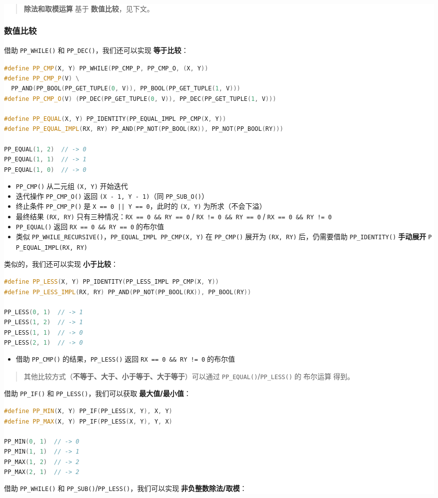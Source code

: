 > **除法和取模运算** 基于 **数值比较**，见下文。

### 数值比较

借助 `PP_WHILE()` 和 `PP_DEC()`，我们还可以实现 **等于比较**：

```cpp
#define PP_CMP(X, Y) PP_WHILE(PP_CMP_P, PP_CMP_O, (X, Y))
#define PP_CMP_P(V) \
  PP_AND(PP_BOOL(PP_GET_TUPLE(0, V)), PP_BOOL(PP_GET_TUPLE(1, V)))
#define PP_CMP_O(V) (PP_DEC(PP_GET_TUPLE(0, V)), PP_DEC(PP_GET_TUPLE(1, V)))

#define PP_EQUAL(X, Y) PP_IDENTITY(PP_EQUAL_IMPL PP_CMP(X, Y))
#define PP_EQUAL_IMPL(RX, RY) PP_AND(PP_NOT(PP_BOOL(RX)), PP_NOT(PP_BOOL(RY)))

PP_EQUAL(1, 2)  // -> 0
PP_EQUAL(1, 1)  // -> 1
PP_EQUAL(1, 0)  // -> 0
```

*   `PP_CMP()` 从二元组 `(X, Y)` 开始迭代
*   迭代操作 `PP_CMP_O()` 返回 `(X - 1, Y - 1)`（同 `PP_SUB_O()`）
*   终止条件 `PP_CMP_P()` 是 `X == 0 || Y == 0`，此时的 `(X, Y)` 为所求（不会下溢）
*   最终结果 `(RX, RY)` 只有三种情况：`RX == 0 && RY == 0` / `RX != 0 && RY == 0` / `RX == 0 && RY != 0`
*   `PP_EQUAL()` 返回 `RX == 0 && RY == 0` 的布尔值
*   类似 `PP_WHILE_RECURSIVE()`，`PP_EQUAL_IMPL PP_CMP(X, Y)` 在 `PP_CMP()` 展开为 `(RX, RY)` 后，仍需要借助 `PP_IDENTITY()` **手动展开** `PP_EQUAL_IMPL(RX, RY)`

类似的，我们还可以实现 **小于比较**：

```cpp
#define PP_LESS(X, Y) PP_IDENTITY(PP_LESS_IMPL PP_CMP(X, Y))
#define PP_LESS_IMPL(RX, RY) PP_AND(PP_NOT(PP_BOOL(RX)), PP_BOOL(RY))

PP_LESS(0, 1)  // -> 1
PP_LESS(1, 2)  // -> 1
PP_LESS(1, 1)  // -> 0
PP_LESS(2, 1)  // -> 0
```

*   借助 `PP_CMP()` 的结果，`PP_LESS()` 返回 `RX == 0 && RY != 0` 的布尔值

> 其他比较方式（**不等于、大于、小于等于、大于等于**）可以通过 `PP_EQUAL()`/`PP_LESS()` 的 布尔运算 得到。

借助 `PP_IF()` 和 `PP_LESS()`，我们可以获取 **最大值/最小值**：

```cpp
#define PP_MIN(X, Y) PP_IF(PP_LESS(X, Y), X, Y)
#define PP_MAX(X, Y) PP_IF(PP_LESS(X, Y), Y, X)

PP_MIN(0, 1)  // -> 0
PP_MIN(1, 1)  // -> 1
PP_MAX(1, 2)  // -> 2
PP_MAX(2, 1)  // -> 2
```

借助 `PP_WHILE()` 和 `PP_SUB()`/`PP_LESS()`，我们可以实现 **非负整数除法/取模**：
